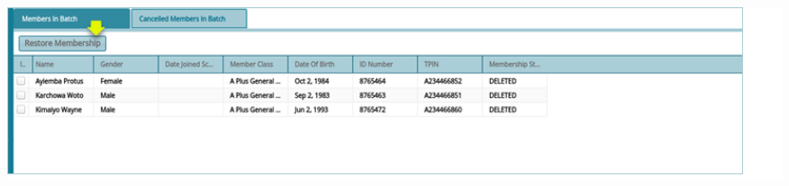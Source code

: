 <img  alt="members upload window" width="95%" height="auto"  class="center"  src="../media3/cancelledmembership.png"> 

 
